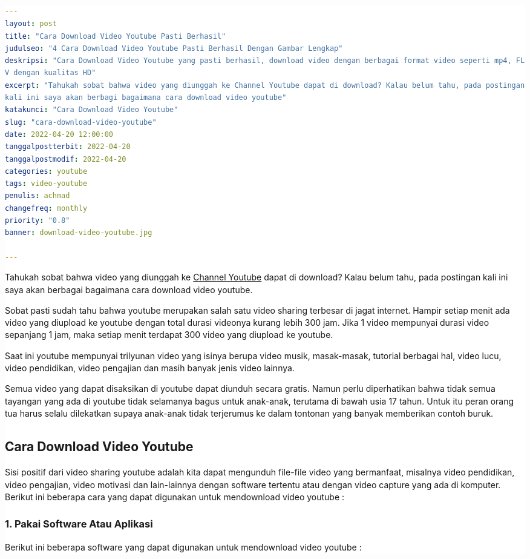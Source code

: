 ```yaml
---
layout: post
title: "Cara Download Video Youtube Pasti Berhasil"
judulseo: "4 Cara Download Video Youtube Pasti Berhasil Dengan Gambar Lengkap"
deskripsi: "Cara Download Video Youtube yang pasti berhasil, download video dengan berbagai format video seperti mp4, FLV dengan kualitas HD"
excerpt: "Tahukah sobat bahwa video yang diunggah ke Channel Youtube dapat di download? Kalau belum tahu, pada postingan kali ini saya akan berbagi bagaimana cara download video youtube"
katakunci: "Cara Download Video Youtube"
slug: "cara-download-video-youtube"
date: 2022-04-20 12:00:00
tanggalpostterbit: 2022-04-20
tanggalpostmodif: 2022-04-20
categories: youtube
tags: video-youtube
penulis: achmad
changefreq: monthly
priority: "0.8"
banner: download-video-youtube.jpg

---
```


<p>Tahukah sobat bahwa video yang diunggah ke <a href="/channel-youtube">Channel Youtube</a> dapat di download? Kalau belum tahu, pada postingan kali ini saya akan berbagai bagaimana cara download video youtube.</p>

<p>Sobat pasti sudah tahu bahwa youtube merupakan salah satu video sharing terbesar di jagat internet. Hampir setiap menit ada video yang diupload ke youtube dengan total durasi videonya kurang lebih 300 jam. Jika 1 video mempunyai durasi video sepanjang 1 jam, maka setiap menit terdapat 300 video yang diupload ke youtube.</p>

<p>Saat ini youtube mempunyai trilyunan video yang isinya berupa video musik, masak-masak, tutorial berbagai hal, video lucu, video pendidikan, video pengajian dan masih banyak jenis video lainnya. </p>

<p>Semua video yang dapat disaksikan di youtube dapat diunduh secara gratis. Namun perlu diperhatikan bahwa tidak semua tayangan yang ada di youtube tidak selamanya bagus untuk anak-anak, terutama di bawah usia 17 tahun. Untuk itu peran orang tua harus selalu dilekatkan supaya anak-anak tidak terjerumus ke dalam tontonan yang banyak memberikan contoh buruk. </p>


## Cara Download Video Youtube

<p>Sisi positif dari video sharing youtube adalah kita dapat mengunduh file-file video yang bermanfaat, misalnya video pendidikan, video pengajian, video motivasi dan lain-lainnya dengan software tertentu atau dengan video capture yang ada di komputer. Berikut ini beberapa cara yang dapat digunakan untuk mendownload video youtube :</p>

<h3 class="{% include classh3.html %}">1. Pakai Software Atau Aplikasi </h3>

<p>Berikut ini beberapa software yang dapat digunakan untuk mendownload video youtube :</p>
